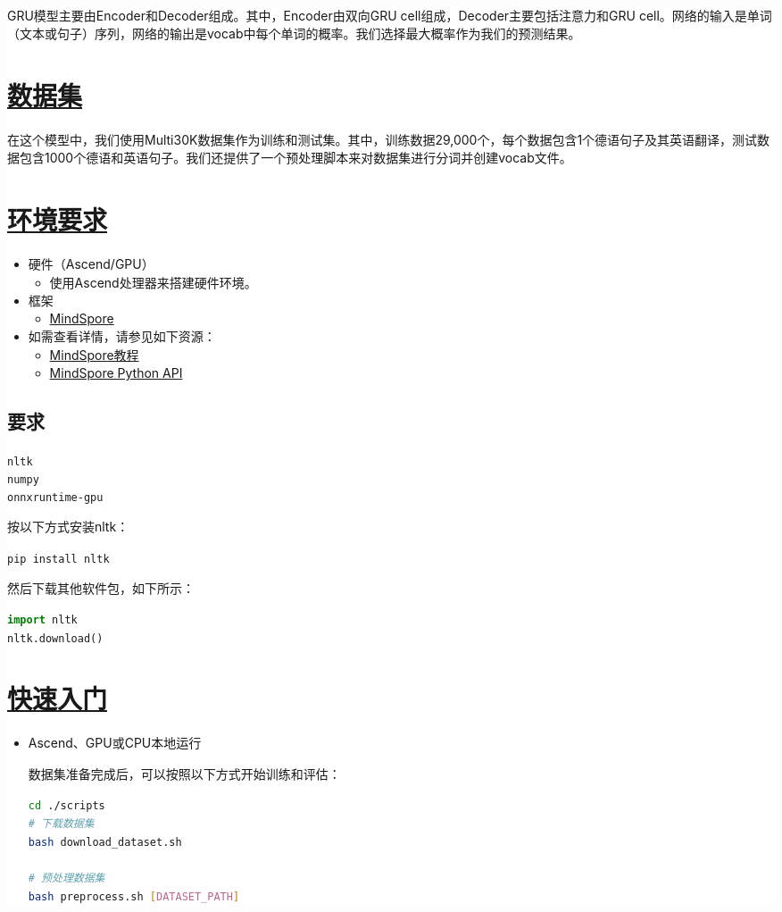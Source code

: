 GRU模型主要由Encoder和Decoder组成。其中，Encoder由双向GRU cell组成，Decoder主要包括注意力和GRU cell。网络的输入是单词（文本或句子）序列，网络的输出是vocab中每个单词的概率。我们选择最大概率作为我们的预测结果。

# [数据集](#目录)

在这个模型中，我们使用Multi30K数据集作为训练和测试集。其中，训练数据29,000个，每个数据包含1个德语句子及其英语翻译，测试数据包含1000个德语和英语句子。我们还提供了一个预处理脚本来对数据集进行分词并创建vocab文件。

# [环境要求](#目录)

- 硬件（Ascend/GPU）
    - 使用Ascend处理器来搭建硬件环境。
- 框架
    - [MindSpore](https://gitee.com/mindspore/mindspore)
- 如需查看详情，请参见如下资源：
    - [MindSpore教程](https://www.mindspore.cn/tutorials/zh-CN/master/index.html)
    - [MindSpore Python API](https://www.mindspore.cn/docs/zh-CN/master/index.html)

## 要求

```txt
nltk
numpy
onnxruntime-gpu
```

按以下方式安装nltk：

```bash
pip install nltk
```

然后下载其他软件包，如下所示：

```python
import nltk
nltk.download()
```

# [快速入门](#目录)

- Ascend、GPU或CPU本地运行

    数据集准备完成后，可以按照以下方式开始训练和评估：

    ```bash
    cd ./scripts
    # 下载数据集
    bash download_dataset.sh

    # 预处理数据集
    bash preprocess.sh [DATASET_PATH]

